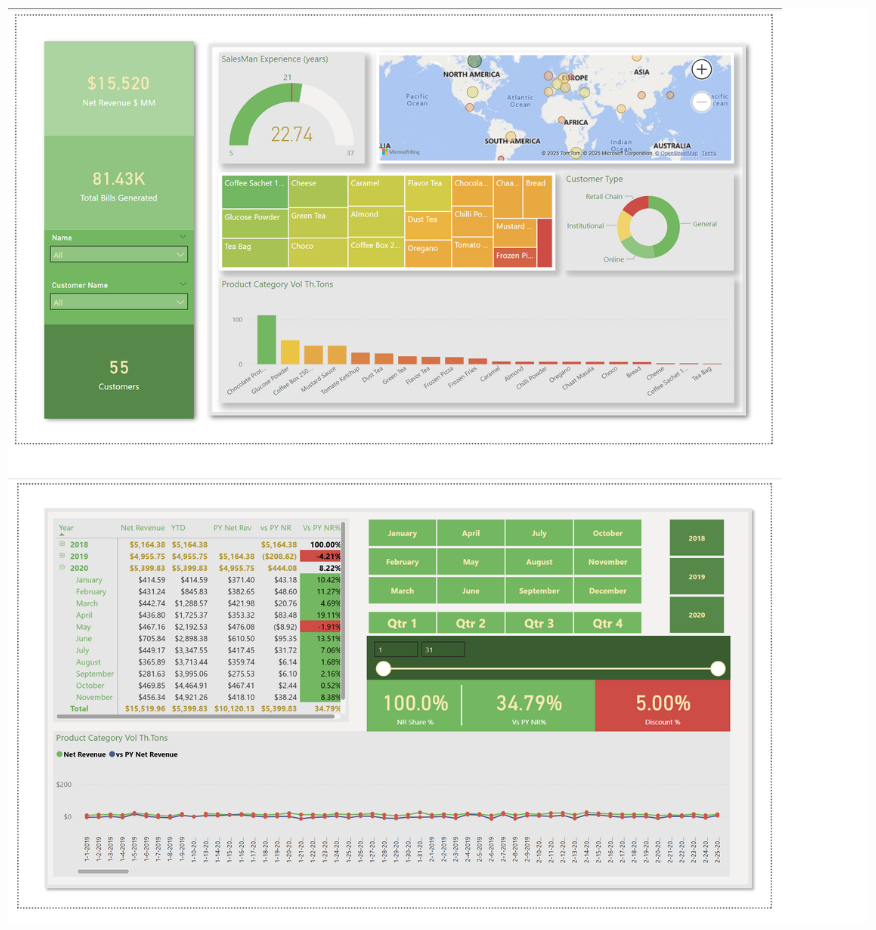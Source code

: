 <img src="https://github.com/mohitrj02/Food_and_Beverage-Report/blob/main/imgs/2%20Detail_page.png" width="90%"/><br>  
<img src="https://github.com/mohitrj02/Food_and_Beverage-Report/blob/main/imgs/3%20More_info_page.png" width="90%"/><br>
</div>


